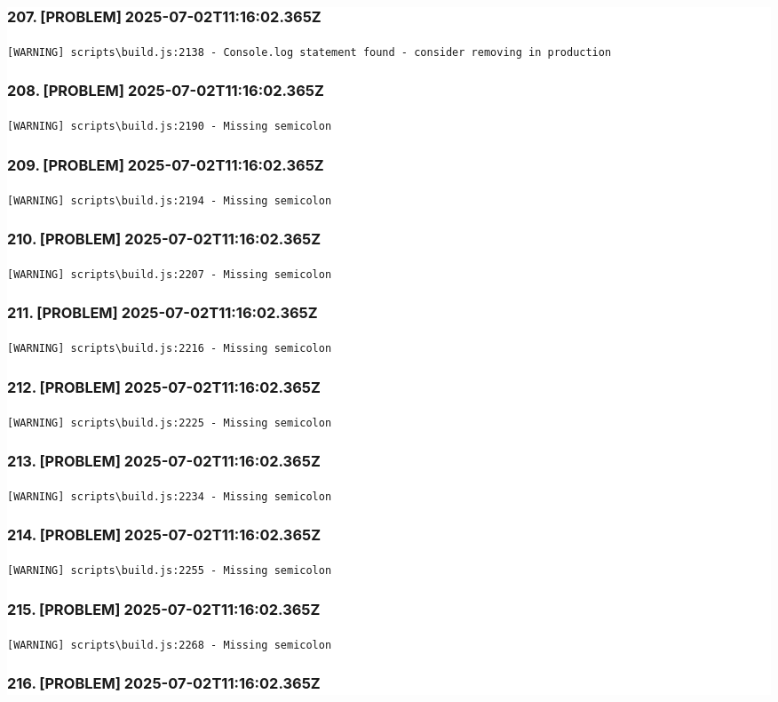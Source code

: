 ### 207. [PROBLEM] 2025-07-02T11:16:02.365Z

```
[WARNING] scripts\build.js:2138 - Console.log statement found - consider removing in production
```

### 208. [PROBLEM] 2025-07-02T11:16:02.365Z

```
[WARNING] scripts\build.js:2190 - Missing semicolon
```

### 209. [PROBLEM] 2025-07-02T11:16:02.365Z

```
[WARNING] scripts\build.js:2194 - Missing semicolon
```

### 210. [PROBLEM] 2025-07-02T11:16:02.365Z

```
[WARNING] scripts\build.js:2207 - Missing semicolon
```

### 211. [PROBLEM] 2025-07-02T11:16:02.365Z

```
[WARNING] scripts\build.js:2216 - Missing semicolon
```

### 212. [PROBLEM] 2025-07-02T11:16:02.365Z

```
[WARNING] scripts\build.js:2225 - Missing semicolon
```

### 213. [PROBLEM] 2025-07-02T11:16:02.365Z

```
[WARNING] scripts\build.js:2234 - Missing semicolon
```

### 214. [PROBLEM] 2025-07-02T11:16:02.365Z

```
[WARNING] scripts\build.js:2255 - Missing semicolon
```

### 215. [PROBLEM] 2025-07-02T11:16:02.365Z

```
[WARNING] scripts\build.js:2268 - Missing semicolon
```

### 216. [PROBLEM] 2025-07-02T11:16:02.365Z
